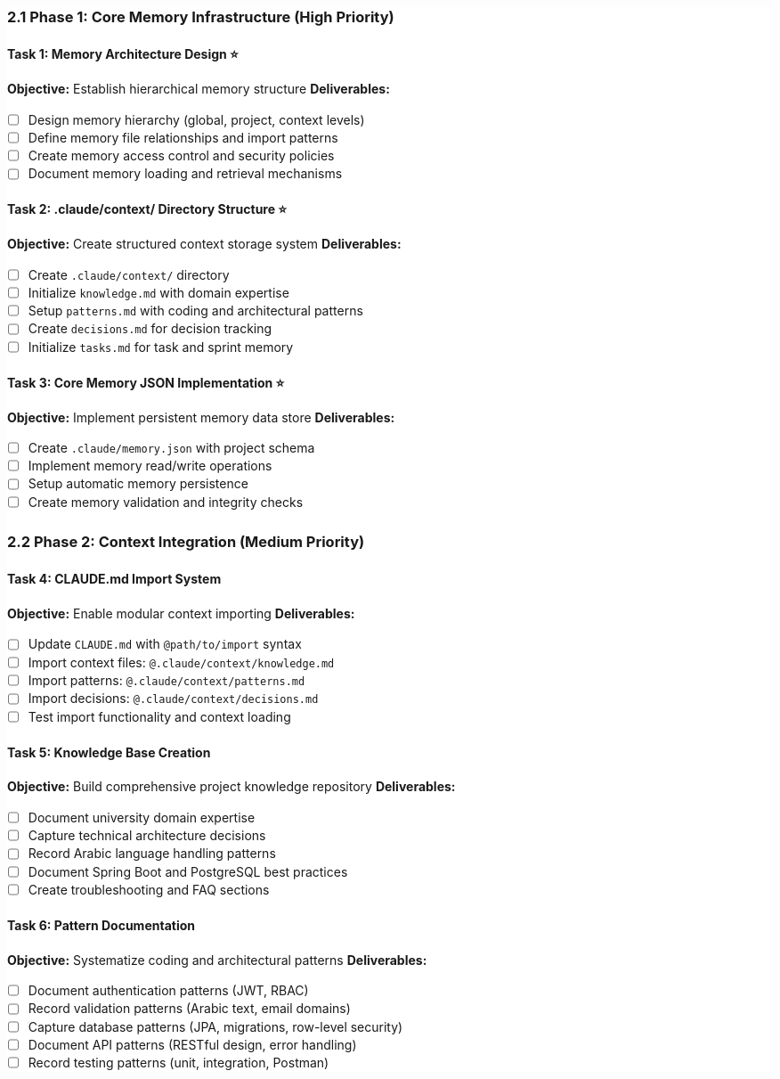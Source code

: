 ### 2.1 Phase 1: Core Memory Infrastructure (High Priority)

#### Task 1: Memory Architecture Design ⭐
**Objective:** Establish hierarchical memory structure
**Deliverables:**
- [ ] Design memory hierarchy (global, project, context levels)
- [ ] Define memory file relationships and import patterns
- [ ] Create memory access control and security policies
- [ ] Document memory loading and retrieval mechanisms

#### Task 2: .claude/context/ Directory Structure ⭐
**Objective:** Create structured context storage system
**Deliverables:**
- [ ] Create `.claude/context/` directory
- [ ] Initialize `knowledge.md` with domain expertise
- [ ] Setup `patterns.md` with coding and architectural patterns
- [ ] Create `decisions.md` for decision tracking
- [ ] Initialize `tasks.md` for task and sprint memory

#### Task 3: Core Memory JSON Implementation ⭐
**Objective:** Implement persistent memory data store
**Deliverables:**
- [ ] Create `.claude/memory.json` with project schema
- [ ] Implement memory read/write operations
- [ ] Setup automatic memory persistence
- [ ] Create memory validation and integrity checks

### 2.2 Phase 2: Context Integration (Medium Priority)

#### Task 4: CLAUDE.md Import System
**Objective:** Enable modular context importing
**Deliverables:**
- [ ] Update `CLAUDE.md` with `@path/to/import` syntax
- [ ] Import context files: `@.claude/context/knowledge.md`
- [ ] Import patterns: `@.claude/context/patterns.md`
- [ ] Import decisions: `@.claude/context/decisions.md`
- [ ] Test import functionality and context loading

#### Task 5: Knowledge Base Creation
**Objective:** Build comprehensive project knowledge repository
**Deliverables:**
- [ ] Document university domain expertise
- [ ] Capture technical architecture decisions
- [ ] Record Arabic language handling patterns
- [ ] Document Spring Boot and PostgreSQL best practices
- [ ] Create troubleshooting and FAQ sections

#### Task 6: Pattern Documentation
**Objective:** Systematize coding and architectural patterns
**Deliverables:**
- [ ] Document authentication patterns (JWT, RBAC)
- [ ] Record validation patterns (Arabic text, email domains)
- [ ] Capture database patterns (JPA, migrations, row-level security)
- [ ] Document API patterns (RESTful design, error handling)
- [ ] Record testing patterns (unit, integration, Postman)

